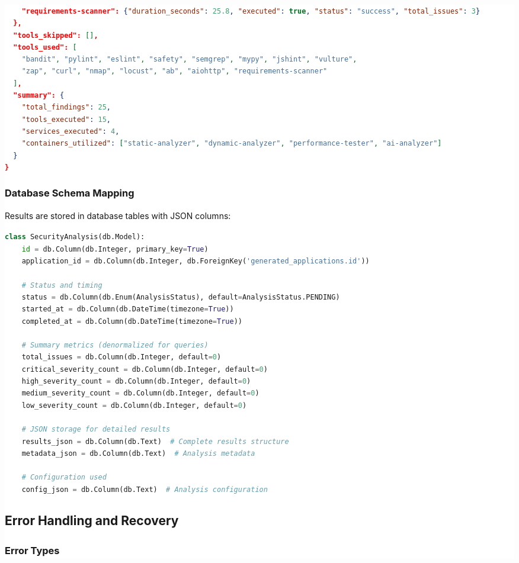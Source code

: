 ```json
    "requirements-scanner": {"duration_seconds": 25.8, "executed": true, "status": "success", "total_issues": 3}
  },
  "tools_skipped": [],
  "tools_used": [
    "bandit", "pylint", "eslint", "safety", "semgrep", "mypy", "jshint", "vulture",
    "zap", "curl", "nmap", "locust", "ab", "aiohttp", "requirements-scanner"
  ],
  "summary": {
    "total_findings": 25,
    "tools_executed": 15,
    "services_executed": 4,
    "containers_utilized": ["static-analyzer", "dynamic-analyzer", "performance-tester", "ai-analyzer"]
  }
}
```

### Database Schema Mapping

Results are stored in database tables with JSON columns:

```python
class SecurityAnalysis(db.Model):
    id = db.Column(db.Integer, primary_key=True)
    application_id = db.Column(db.Integer, db.ForeignKey('generated_applications.id'))
    
    # Status and timing
    status = db.Column(db.Enum(AnalysisStatus), default=AnalysisStatus.PENDING)
    started_at = db.Column(db.DateTime(timezone=True))
    completed_at = db.Column(db.DateTime(timezone=True))
    
    # Summary metrics (denormalized for queries)
    total_issues = db.Column(db.Integer, default=0)
    critical_severity_count = db.Column(db.Integer, default=0)
    high_severity_count = db.Column(db.Integer, default=0)
    medium_severity_count = db.Column(db.Integer, default=0)
    low_severity_count = db.Column(db.Integer, default=0)
    
    # JSON storage for detailed results
    results_json = db.Column(db.Text)  # Complete results structure
    metadata_json = db.Column(db.Text)  # Analysis metadata
    
    # Configuration used
    config_json = db.Column(db.Text)  # Analysis configuration
```

## Error Handling and Recovery

### Error Types
